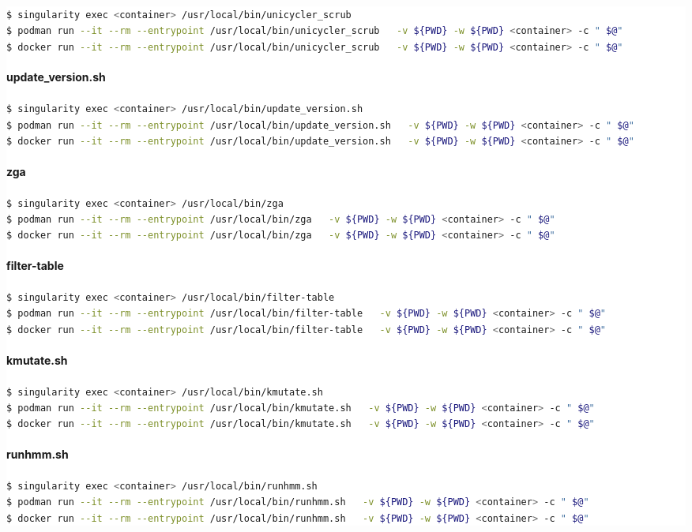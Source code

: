 ```bash
$ singularity exec <container> /usr/local/bin/unicycler_scrub
$ podman run --it --rm --entrypoint /usr/local/bin/unicycler_scrub   -v ${PWD} -w ${PWD} <container> -c " $@"
$ docker run --it --rm --entrypoint /usr/local/bin/unicycler_scrub   -v ${PWD} -w ${PWD} <container> -c " $@"
```


#### update_version.sh

```bash
$ singularity exec <container> /usr/local/bin/update_version.sh
$ podman run --it --rm --entrypoint /usr/local/bin/update_version.sh   -v ${PWD} -w ${PWD} <container> -c " $@"
$ docker run --it --rm --entrypoint /usr/local/bin/update_version.sh   -v ${PWD} -w ${PWD} <container> -c " $@"
```


#### zga

```bash
$ singularity exec <container> /usr/local/bin/zga
$ podman run --it --rm --entrypoint /usr/local/bin/zga   -v ${PWD} -w ${PWD} <container> -c " $@"
$ docker run --it --rm --entrypoint /usr/local/bin/zga   -v ${PWD} -w ${PWD} <container> -c " $@"
```


#### filter-table

```bash
$ singularity exec <container> /usr/local/bin/filter-table
$ podman run --it --rm --entrypoint /usr/local/bin/filter-table   -v ${PWD} -w ${PWD} <container> -c " $@"
$ docker run --it --rm --entrypoint /usr/local/bin/filter-table   -v ${PWD} -w ${PWD} <container> -c " $@"
```


#### kmutate.sh

```bash
$ singularity exec <container> /usr/local/bin/kmutate.sh
$ podman run --it --rm --entrypoint /usr/local/bin/kmutate.sh   -v ${PWD} -w ${PWD} <container> -c " $@"
$ docker run --it --rm --entrypoint /usr/local/bin/kmutate.sh   -v ${PWD} -w ${PWD} <container> -c " $@"
```


#### runhmm.sh

```bash
$ singularity exec <container> /usr/local/bin/runhmm.sh
$ podman run --it --rm --entrypoint /usr/local/bin/runhmm.sh   -v ${PWD} -w ${PWD} <container> -c " $@"
$ docker run --it --rm --entrypoint /usr/local/bin/runhmm.sh   -v ${PWD} -w ${PWD} <container> -c " $@"
```
